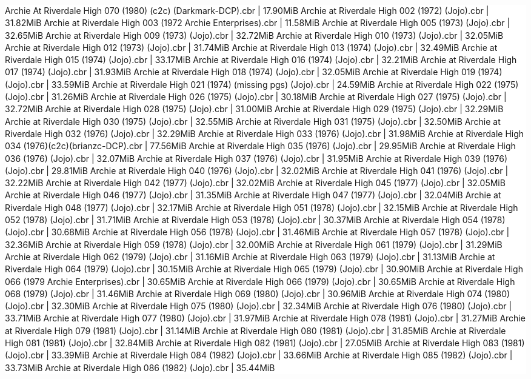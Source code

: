 Archie At Riverdale High 070 (1980) (c2c) (Darkmark-DCP).cbr | 17.90MiB
Archie at Riverdale High 002 (1972) (Jojo).cbr | 31.82MiB
Archie at Riverdale High 003 (1972 Archie Enterprises).cbr | 11.58MiB
Archie at Riverdale High 005 (1973) (Jojo).cbr | 32.65MiB
Archie at Riverdale High 009 (1973) (Jojo).cbr | 32.72MiB
Archie at Riverdale High 010 (1973) (Jojo).cbr | 32.05MiB
Archie at Riverdale High 012 (1973) (Jojo).cbr | 31.74MiB
Archie at Riverdale High 013 (1974) (Jojo).cbr | 32.49MiB
Archie at Riverdale High 015 (1974) (Jojo).cbr | 33.17MiB
Archie at Riverdale High 016 (1974) (Jojo).cbr | 32.21MiB
Archie at Riverdale High 017 (1974) (Jojo).cbr | 31.93MiB
Archie at Riverdale High 018 (1974) (Jojo).cbr | 32.05MiB
Archie at Riverdale High 019 (1974) (Jojo).cbr | 33.59MiB
Archie at Riverdale High 021 (1974) (missing pgs) (Jojo).cbr | 24.59MiB
Archie at Riverdale High 022 (1975) (Jojo).cbr | 31.26MiB
Archie at Riverdale High 026 (1975) (Jojo).cbr | 30.18MiB
Archie at Riverdale High 027 (1975) (Jojo).cbr | 32.72MiB
Archie at Riverdale High 028 (1975) (Jojo).cbr | 31.00MiB
Archie at Riverdale High 029 (1975) (Jojo).cbr | 32.29MiB
Archie at Riverdale High 030 (1975) (Jojo).cbr | 32.55MiB
Archie at Riverdale High 031 (1975) (Jojo).cbr | 32.50MiB
Archie at Riverdale High 032 (1976) (Jojo).cbr | 32.29MiB
Archie at Riverdale High 033 (1976) (Jojo).cbr | 31.98MiB
Archie at Riverdale High 034 (1976)(c2c)(brianzc-DCP).cbr | 77.56MiB
Archie at Riverdale High 035 (1976) (Jojo).cbr | 29.95MiB
Archie at Riverdale High 036 (1976) (Jojo).cbr | 32.07MiB
Archie at Riverdale High 037 (1976) (Jojo).cbr | 31.95MiB
Archie at Riverdale High 039 (1976) (Jojo).cbr | 29.81MiB
Archie at Riverdale High 040 (1976) (Jojo).cbr | 32.02MiB
Archie at Riverdale High 041 (1976) (Jojo).cbr | 32.22MiB
Archie at Riverdale High 042 (1977) (Jojo).cbr | 32.02MiB
Archie at Riverdale High 045 (1977) (Jojo).cbr | 32.05MiB
Archie at Riverdale High 046 (1977) (Jojo).cbr | 31.35MiB
Archie at Riverdale High 047 (1977) (Jojo).cbr | 32.04MiB
Archie at Riverdale High 048 (1977) (Jojo).cbr | 32.17MiB
Archie at Riverdale High 051 (1978) (Jojo).cbr | 32.15MiB
Archie at Riverdale High 052 (1978) (Jojo).cbr | 31.71MiB
Archie at Riverdale High 053 (1978) (Jojo).cbr | 30.37MiB
Archie at Riverdale High 054 (1978) (Jojo).cbr | 30.68MiB
Archie at Riverdale High 056 (1978) (Jojo).cbr | 31.46MiB
Archie at Riverdale High 057 (1978) (Jojo).cbr | 32.36MiB
Archie at Riverdale High 059 (1978) (Jojo).cbr | 32.00MiB
Archie at Riverdale High 061 (1979) (Jojo).cbr | 31.29MiB
Archie at Riverdale High 062 (1979) (Jojo).cbr | 31.16MiB
Archie at Riverdale High 063 (1979) (Jojo).cbr | 31.13MiB
Archie at Riverdale High 064 (1979) (Jojo).cbr | 30.15MiB
Archie at Riverdale High 065 (1979) (Jojo).cbr | 30.90MiB
Archie at Riverdale High 066 (1979 Archie Enterprises).cbr | 30.65MiB
Archie at Riverdale High 066 (1979) (Jojo).cbr | 30.65MiB
Archie at Riverdale High 068 (1979) (Jojo).cbr | 31.46MiB
Archie at Riverdale High 069 (1980) (Jojo).cbr | 30.96MiB
Archie at Riverdale High 074 (1980) (Jojo).cbr | 32.30MiB
Archie at Riverdale High 075 (1980) (Jojo).cbr | 32.34MiB
Archie at Riverdale High 076 (1980) (Jojo).cbr | 33.71MiB
Archie at Riverdale High 077 (1980) (Jojo).cbr | 31.97MiB
Archie at Riverdale High 078 (1981) (Jojo).cbr | 31.27MiB
Archie at Riverdale High 079 (1981) (Jojo).cbr | 31.14MiB
Archie at Riverdale High 080 (1981) (Jojo).cbr | 31.85MiB
Archie at Riverdale High 081 (1981) (Jojo).cbr | 32.84MiB
Archie at Riverdale High 082 (1981) (Jojo).cbr | 27.05MiB
Archie at Riverdale High 083 (1981) (Jojo).cbr | 33.39MiB
Archie at Riverdale High 084 (1982) (Jojo).cbr | 33.66MiB
Archie at Riverdale High 085 (1982) (Jojo).cbr | 33.73MiB
Archie at Riverdale High 086 (1982) (Jojo).cbr | 35.44MiB